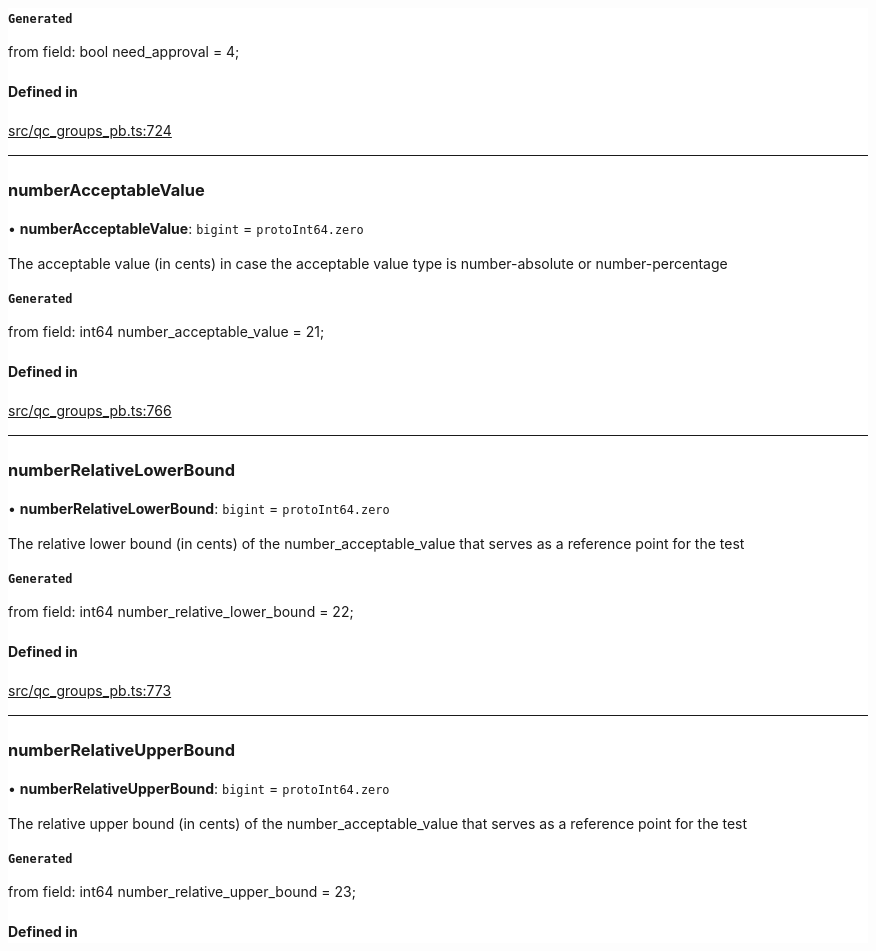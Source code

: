 **`Generated`**

from field: bool need_approval = 4;

#### Defined in

[src/qc_groups_pb.ts:724](https://github.com/Unaxiom/genesis-ts-sdk/blob/a265138/src/qc_groups_pb.ts#L724)

___

### numberAcceptableValue

• **numberAcceptableValue**: `bigint` = `protoInt64.zero`

The acceptable value (in cents) in case the acceptable value type is number-absolute or number-percentage

**`Generated`**

from field: int64 number_acceptable_value = 21;

#### Defined in

[src/qc_groups_pb.ts:766](https://github.com/Unaxiom/genesis-ts-sdk/blob/a265138/src/qc_groups_pb.ts#L766)

___

### numberRelativeLowerBound

• **numberRelativeLowerBound**: `bigint` = `protoInt64.zero`

The relative lower bound (in cents) of the number_acceptable_value that serves as a reference point for the test

**`Generated`**

from field: int64 number_relative_lower_bound = 22;

#### Defined in

[src/qc_groups_pb.ts:773](https://github.com/Unaxiom/genesis-ts-sdk/blob/a265138/src/qc_groups_pb.ts#L773)

___

### numberRelativeUpperBound

• **numberRelativeUpperBound**: `bigint` = `protoInt64.zero`

The relative upper bound (in cents) of the number_acceptable_value that serves as a reference point for the test

**`Generated`**

from field: int64 number_relative_upper_bound = 23;

#### Defined in

